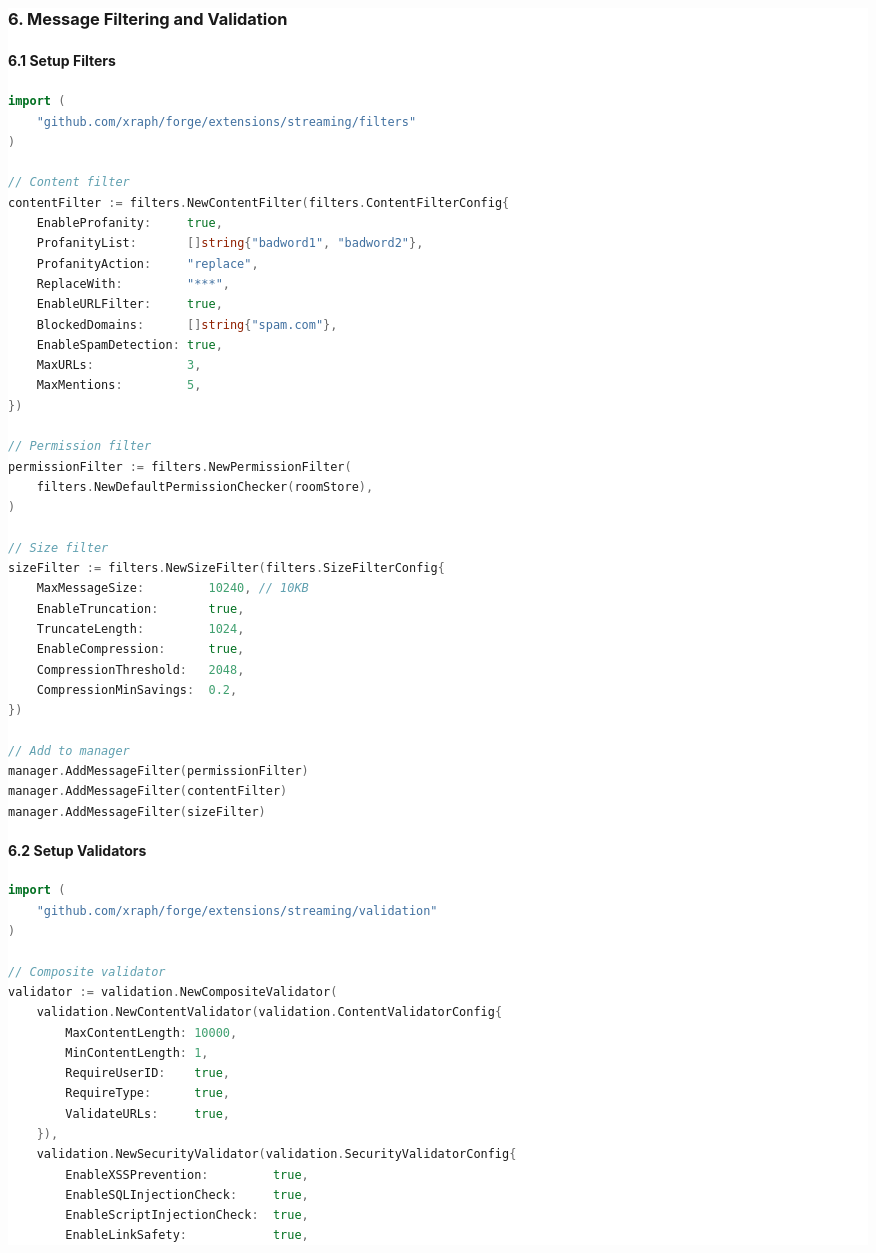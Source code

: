 ### 6. Message Filtering and Validation

#### 6.1 Setup Filters

```go
import (
    "github.com/xraph/forge/extensions/streaming/filters"
)

// Content filter
contentFilter := filters.NewContentFilter(filters.ContentFilterConfig{
    EnableProfanity:     true,
    ProfanityList:       []string{"badword1", "badword2"},
    ProfanityAction:     "replace",
    ReplaceWith:         "***",
    EnableURLFilter:     true,
    BlockedDomains:      []string{"spam.com"},
    EnableSpamDetection: true,
    MaxURLs:             3,
    MaxMentions:         5,
})

// Permission filter
permissionFilter := filters.NewPermissionFilter(
    filters.NewDefaultPermissionChecker(roomStore),
)

// Size filter
sizeFilter := filters.NewSizeFilter(filters.SizeFilterConfig{
    MaxMessageSize:         10240, // 10KB
    EnableTruncation:       true,
    TruncateLength:         1024,
    EnableCompression:      true,
    CompressionThreshold:   2048,
    CompressionMinSavings:  0.2,
})

// Add to manager
manager.AddMessageFilter(permissionFilter)
manager.AddMessageFilter(contentFilter)
manager.AddMessageFilter(sizeFilter)
```

#### 6.2 Setup Validators

```go
import (
    "github.com/xraph/forge/extensions/streaming/validation"
)

// Composite validator
validator := validation.NewCompositeValidator(
    validation.NewContentValidator(validation.ContentValidatorConfig{
        MaxContentLength: 10000,
        MinContentLength: 1,
        RequireUserID:    true,
        RequireType:      true,
        ValidateURLs:     true,
    }),
    validation.NewSecurityValidator(validation.SecurityValidatorConfig{
        EnableXSSPrevention:         true,
        EnableSQLInjectionCheck:     true,
        EnableScriptInjectionCheck:  true,
        EnableLinkSafety:            true,
```